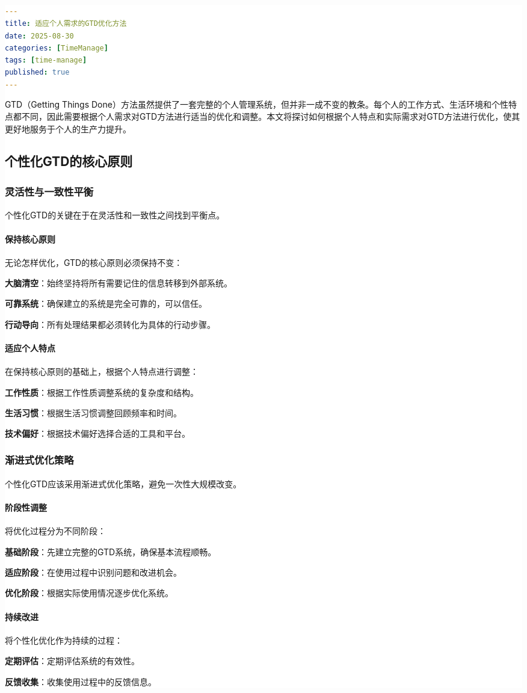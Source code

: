 ```yaml
---
title: 适应个人需求的GTD优化方法
date: 2025-08-30
categories: [TimeManage]
tags: [time-manage]
published: true
---
```


GTD（Getting Things Done）方法虽然提供了一套完整的个人管理系统，但并非一成不变的教条。每个人的工作方式、生活环境和个性特点都不同，因此需要根据个人需求对GTD方法进行适当的优化和调整。本文将探讨如何根据个人特点和实际需求对GTD方法进行优化，使其更好地服务于个人的生产力提升。

## 个性化GTD的核心原则

### 灵活性与一致性平衡

个性化GTD的关键在于在灵活性和一致性之间找到平衡点。

#### 保持核心原则
无论怎样优化，GTD的核心原则必须保持不变：

**大脑清空**：始终坚持将所有需要记住的信息转移到外部系统。

**可靠系统**：确保建立的系统是完全可靠的，可以信任。

**行动导向**：所有处理结果都必须转化为具体的行动步骤。

#### 适应个人特点
在保持核心原则的基础上，根据个人特点进行调整：

**工作性质**：根据工作性质调整系统的复杂度和结构。

**生活习惯**：根据生活习惯调整回顾频率和时间。

**技术偏好**：根据技术偏好选择合适的工具和平台。

### 渐进式优化策略

个性化GTD应该采用渐进式优化策略，避免一次性大规模改变。

#### 阶段性调整
将优化过程分为不同阶段：

**基础阶段**：先建立完整的GTD系统，确保基本流程顺畅。

**适应阶段**：在使用过程中识别问题和改进机会。

**优化阶段**：根据实际使用情况逐步优化系统。

#### 持续改进
将个性化优化作为持续的过程：

**定期评估**：定期评估系统的有效性。

**反馈收集**：收集使用过程中的反馈信息。
